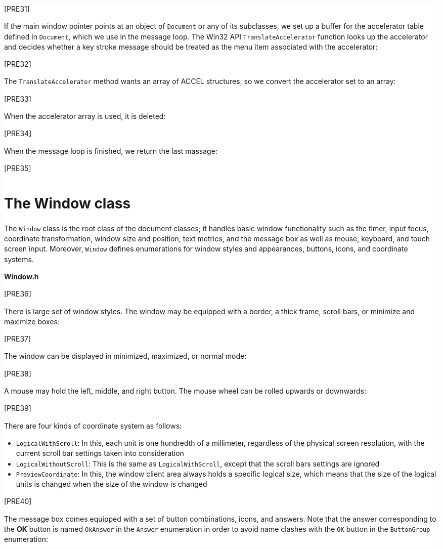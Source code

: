 [PRE31]

If the main window pointer points at an object of `Document` or any of its subclasses, we set up a buffer for the accelerator table defined in `Document`, which we use in the message loop. The Win32 API `TranslateAccelerator` function looks up the accelerator and decides whether a key stroke message should be treated as the menu item associated with the accelerator:

[PRE32]

The `TranslateAccelerator` method wants an array of ACCEL structures, so we convert the accelerator set to an array:

[PRE33]

When the accelerator array is used, it is deleted:

[PRE34]

When the message loop is finished, we return the last massage:

[PRE35]

# The Window class

The `Window` class is the root class of the document classes; it handles basic window functionality such as the timer, input focus, coordinate transformation, window size and position, text metrics, and the message box as well as mouse, keyboard, and touch screen input. Moreover, `Window` defines enumerations for window styles and appearances, buttons, icons, and coordinate systems.

**Window.h**

[PRE36]

There is large set of window styles. The window may be equipped with a border, a thick frame, scroll bars, or minimize and maximize boxes:

[PRE37]

The window can be displayed in minimized, maximized, or normal mode:

[PRE38]

A mouse may hold the left, middle, and right button. The mouse wheel can be rolled upwards or downwards:

[PRE39]

There are four kinds of coordinate system as follows:

*   `LogicalWithScroll`: In this, each unit is one hundredth of a millimeter, regardless of the physical screen resolution, with the current scroll bar settings taken into consideration
*   `LogicalWithoutScroll`: This is the same as `LogicalWithScroll`, except that the scroll bars settings are ignored
*   `PreviewCoordinate`: In this, the window client area always holds a specific logical size, which means that the size of the logical units is changed when the size of the window is changed

[PRE40]

The message box comes equipped with a set of button combinations, icons, and answers. Note that the answer corresponding to the **OK** button is named `OkAnswer` in the `Answer` enumeration in order to avoid name clashes with the `OK` button in the `ButtonGroup` enumeration:
